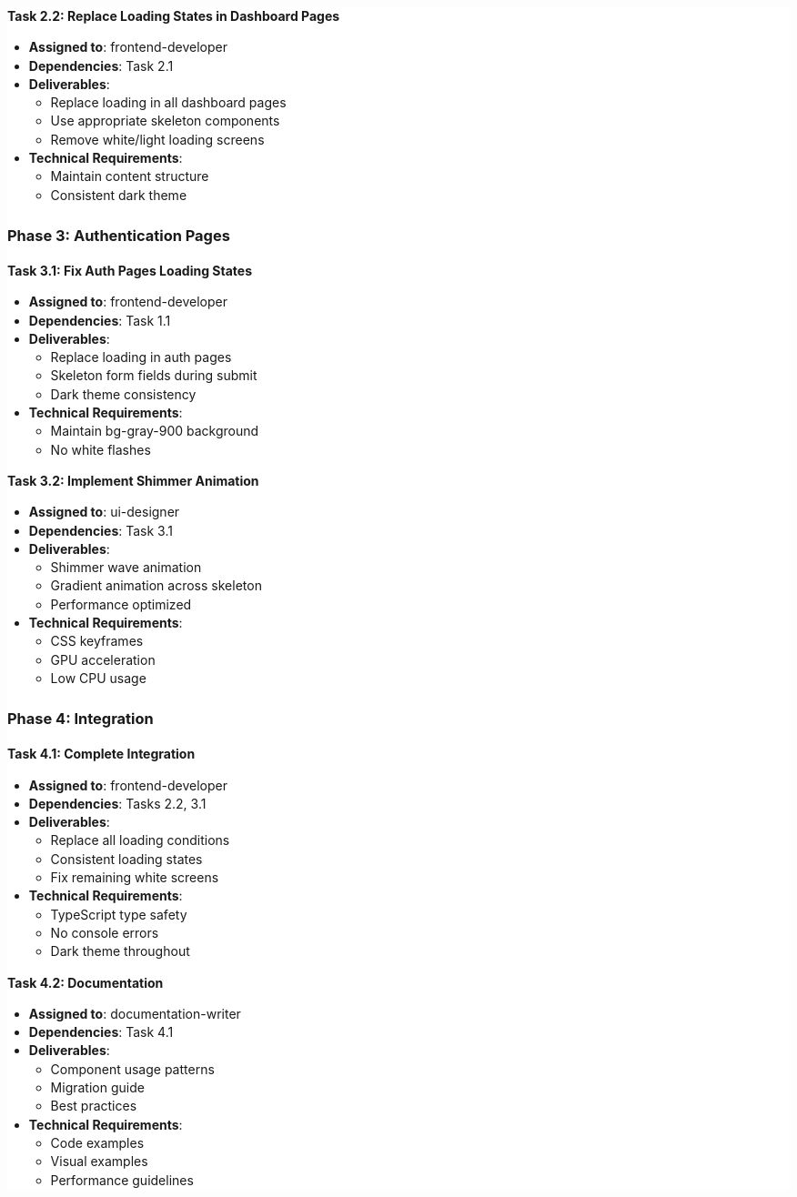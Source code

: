 **Task 2.2: Replace Loading States in Dashboard Pages**
- **Assigned to**: frontend-developer
- **Dependencies**: Task 2.1
- **Deliverables**:
  - Replace loading in all dashboard pages
  - Use appropriate skeleton components
  - Remove white/light loading screens
- **Technical Requirements**:
  - Maintain content structure
  - Consistent dark theme

### Phase 3: Authentication Pages
**Task 3.1: Fix Auth Pages Loading States**
- **Assigned to**: frontend-developer
- **Dependencies**: Task 1.1
- **Deliverables**:
  - Replace loading in auth pages
  - Skeleton form fields during submit
  - Dark theme consistency
- **Technical Requirements**:
  - Maintain bg-gray-900 background
  - No white flashes

**Task 3.2: Implement Shimmer Animation**
- **Assigned to**: ui-designer
- **Dependencies**: Task 3.1
- **Deliverables**:
  - Shimmer wave animation
  - Gradient animation across skeleton
  - Performance optimized
- **Technical Requirements**:
  - CSS keyframes
  - GPU acceleration
  - Low CPU usage

### Phase 4: Integration
**Task 4.1: Complete Integration**
- **Assigned to**: frontend-developer
- **Dependencies**: Tasks 2.2, 3.1
- **Deliverables**:
  - Replace all loading conditions
  - Consistent loading states
  - Fix remaining white screens
- **Technical Requirements**:
  - TypeScript type safety
  - No console errors
  - Dark theme throughout

**Task 4.2: Documentation**
- **Assigned to**: documentation-writer
- **Dependencies**: Task 4.1
- **Deliverables**:
  - Component usage patterns
  - Migration guide
  - Best practices
- **Technical Requirements**:
  - Code examples
  - Visual examples
  - Performance guidelines
